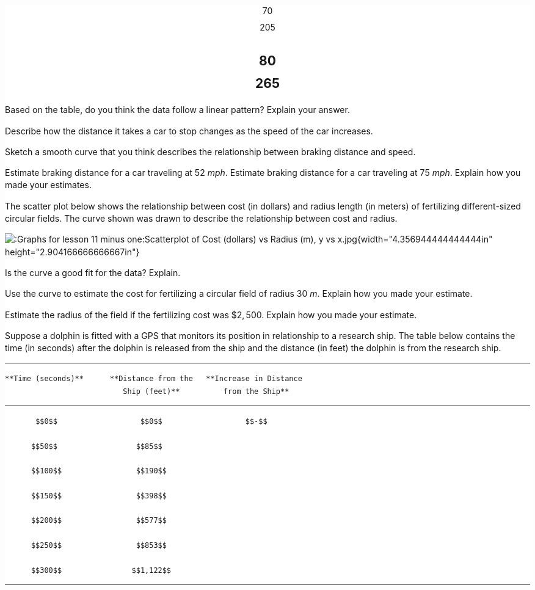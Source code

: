   $$70$$                  $$205$$                 

  $$80$$                  $$265$$                 
  -----------------------------------------------------------------------

Based on the table, do you think the data follow a linear pattern?
Explain your answer.

Describe how the distance it takes a car to stop changes as the speed of
the car increases.

Sketch a smooth curve that you think describes the relationship between
braking distance and speed.

Estimate braking distance for a car traveling at $52\ mph$. Estimate
braking distance for a car traveling at $75\ mph$. Explain how you made
your estimates.

The scatter plot below shows the relationship between cost (in dollars)
and radius length (in meters) of fertilizing different-sized circular
fields. The curve shown was drawn to describe the relationship between
cost and radius.

![:Graphs for lesson 11 minus one:Scatterplot of Cost (dollars) vs
Radius (m), y vs
x.jpg](.\grade8lessonsmd\media/media/image5.jpeg){width="4.356944444444444in"
height="2.904166666666667in"}

Is the curve a good fit for the data? Explain.

Use the curve to estimate the cost for fertilizing a circular field of
radius $30\ m$. Explain how you made your estimate.

Estimate the radius of the field if the fertilizing cost was $\$ 2,500$.
Explain how you made your estimate.

Suppose a dolphin is fitted with a GPS that monitors its position in
relationship to a research ship. The table below contains the time (in
seconds) after the dolphin is released from the ship and the distance
(in feet) the dolphin is from the research ship.

  -----------------------------------------------------------------------
    **Time (seconds)**      **Distance from the   **Increase in Distance
                               Ship (feet)**          from the Ship**
  ----------------------- ----------------------- -----------------------
           $$0$$                   $$0$$                   $$-$$

          $$50$$                  $$85$$          

          $$100$$                 $$190$$         

          $$150$$                 $$398$$         

          $$200$$                 $$577$$         

          $$250$$                 $$853$$         

          $$300$$                $$1,122$$        
  -----------------------------------------------------------------------
